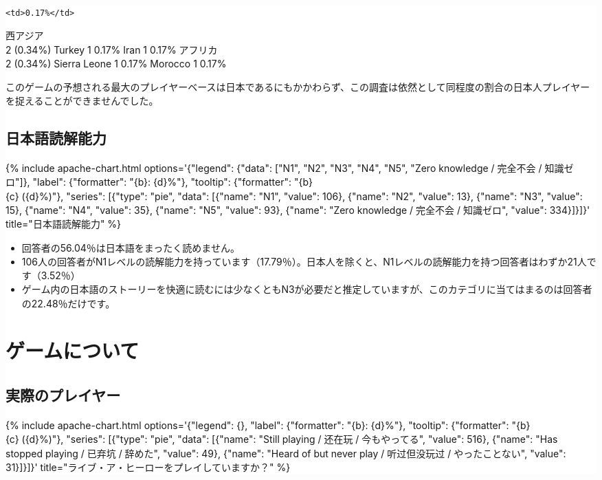     <td>0.17%</td>
  </tr>
  <tr>
    <td rowspan="2">西アジア<br>2 (0.34%)</td>
    <td>Turkey</td>
    <td>1</td>
    <td>0.17%</td>
  </tr>
  <tr>
    <td>Iran</td>
    <td>1</td>
    <td>0.17%</td>
  </tr>
  <tr>
    <td rowspan="2">アフリカ<br>2 (0.34%)</td>
    <td>Sierra Leone</td>
    <td>1</td>
    <td>0.17%</td>
  </tr>
  <tr>
    <td>Morocco</td>
    <td>1</td>
    <td>0.17%</td>
  </tr>
</table>

このゲームの予想される最大のプレイヤーベースは日本であるにもかかわらず、この調査は依然として同程度の割合の日本人プレイヤーを捉えることができませんでした。

## 日本語読解能力

{% include apache-chart.html
  options='{"legend": {"data": ["N1", "N2", "N3", "N4", "N5", "Zero knowledge / 完全不会 / 知識ゼロ"]}, "label": {"formatter": "{b}: {d}%"}, "tooltip": {"formatter": "{b}<br>{c} ({d}%)"}, "series": [{"type": "pie", "data": [{"name": "N1", "value": 106}, {"name": "N2", "value": 13}, {"name": "N3", "value": 15}, {"name": "N4", "value": 35}, {"name": "N5", "value": 93}, {"name": "Zero knowledge / 完全不会 / 知識ゼロ", "value": 334}]}]}'
  title="日本語読解能力" %}

- 回答者の56.04％は日本語をまったく読めません。
- 106人の回答者がN1レベルの読解能力を持っています（17.79％）。日本人を除くと、N1レベルの読解能力を持つ回答者はわずか21人です（3.52％）
- ゲーム内の日本語のストーリーを快適に読むには少なくともN3が必要だと推定していますが、このカテゴリに当てはまるのは回答者の22.48％だけです。

# ゲームについて

## 実際のプレイヤー

{% include apache-chart.html
  options='{"legend": {}, "label": {"formatter": "{b}: {d}%"}, "tooltip": {"formatter": "{b}<br>{c} ({d}%)"}, "series": [{"type": "pie", "data": [{"name": "Still playing / 还在玩 / 今もやってる", "value": 516}, {"name": "Has stopped playing / 已弃坑 / 辞めた", "value": 49}, {"name": "Heard of but never play / 听过但没玩过 / やったことない", "value": 31}]}]}'
    title="ライブ・ア・ヒーローをプレイしていますか？" %}
